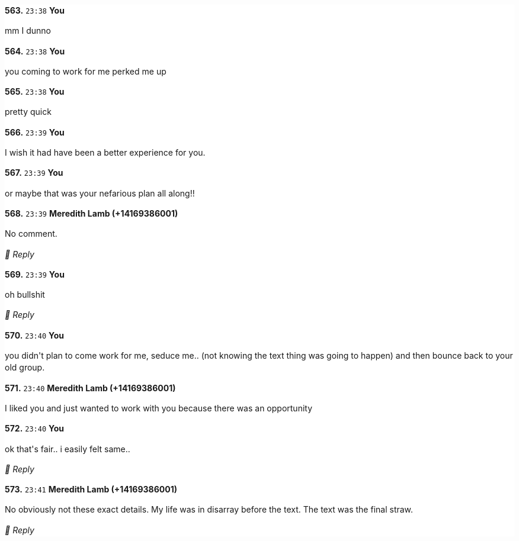 
**563.** `23:38` **You**

mm I dunno


**564.** `23:38` **You**

you coming to work for me perked me up


**565.** `23:38` **You**

pretty quick


**566.** `23:39` **You**

I wish it had have been a better experience for you\.


**567.** `23:39` **You**

or maybe that was your nefarious plan all along\!\!


**568.** `23:39` **Meredith Lamb (+14169386001)**

>
No comment\.

*💬 Reply*

**569.** `23:39` **You**

>
oh bullshit

*💬 Reply*

**570.** `23:40` **You**

you didn't plan to come work for me, seduce me\.\. \(not knowing the text thing was going to happen\) and then bounce back to your old group\.


**571.** `23:40` **Meredith Lamb (+14169386001)**

I liked you and just wanted to work with you because there was an opportunity


**572.** `23:40` **You**

>
ok that's fair\.\. i easily felt same\.\.

*💬 Reply*

**573.** `23:41` **Meredith Lamb (+14169386001)**

>
No obviously not these exact details\. My life was in disarray before the text\. The text was the final straw\.

*💬 Reply*

